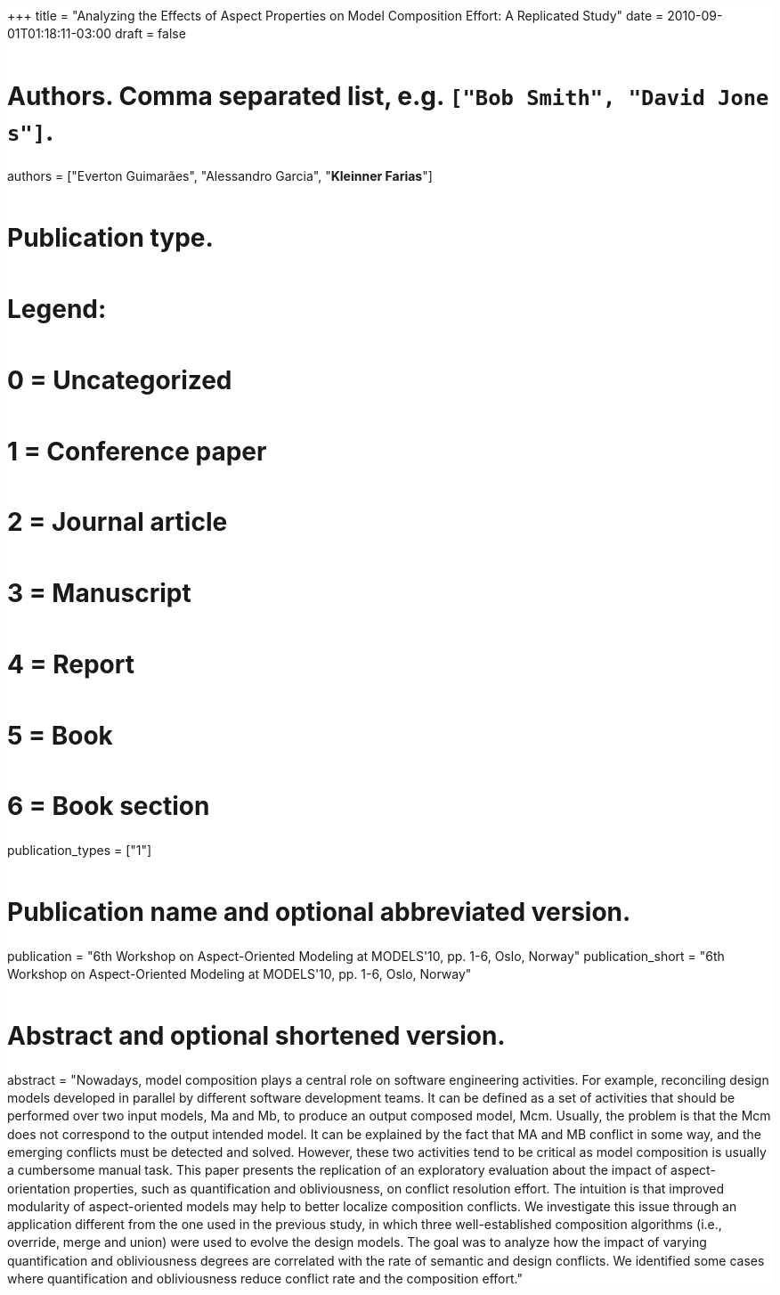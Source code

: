 +++
title = "Analyzing the Effects of Aspect Properties on Model Composition Effort: A Replicated Study"
date = 2010-09-01T01:18:11-03:00
draft = false

# Authors. Comma separated list, e.g. `["Bob Smith", "David Jones"]`.
authors = ["Everton Guimarães", "Alessandro Garcia", "**Kleinner Farias**"]

# Publication type.
# Legend:
# 0 = Uncategorized
# 1 = Conference paper
# 2 = Journal article
# 3 = Manuscript
# 4 = Report
# 5 = Book
# 6 = Book section
publication_types = ["1"]

# Publication name and optional abbreviated version.
publication = "6th Workshop on Aspect-Oriented Modeling at MODELS'10, pp. 1-6, Oslo, Norway"
publication_short = "6th Workshop on Aspect-Oriented Modeling at MODELS'10, pp. 1-6, Oslo, Norway"

# Abstract and optional shortened version.
abstract = "Nowadays, model composition plays a central role on software engineering activities. For example, reconciling design models developed in parallel by different software development teams. It can be defined as a set of activities that should be performed over two input models, Ma and Mb, to produce an output composed model, Mcm. Usually, the problem is that the Mcm does not correspond to the output intended model. It can be explained by the fact that MA and MB conflict in some way, and the emerging conflicts must be detected and solved. However, these two activities tend to be critical as model composition is usually a cumbersome manual task. This paper presents the replication of an exploratory evaluation about the impact of aspect-orientation properties, such as quantification and obliviousness, on conflict resolution effort. The intuition is that improved modularity of aspect-oriented models may help to better localize composition conflicts. We investigate this issue through an application different from the one used in the previous study, in which three well-established composition algorithms (i.e., override, merge and union) were used to evolve the design models. The goal was to analyze how the impact of varying quantification and obliviousness degrees are correlated with the rate of semantic and design conflicts. We identified some cases where quantification and obliviousness reduce conflict rate and the composition effort."